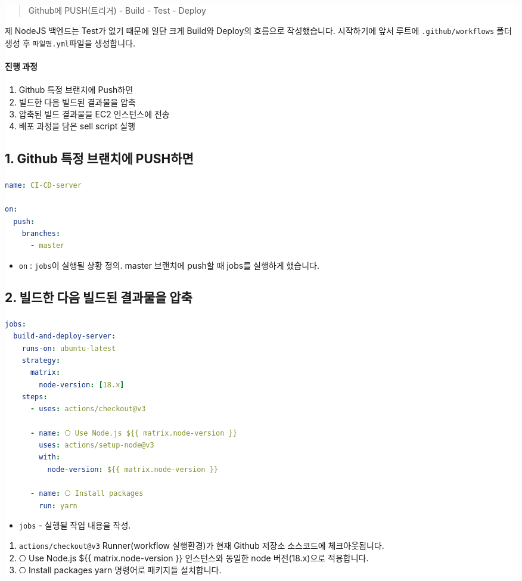 > Github에 PUSH(트리거) - Build - Test - Deploy

제 NodeJS 백엔드는 Test가 없기 때문에 일단 크게 Build와 Deploy의 흐름으로 작성했습니다.
시작하기에 앞서 루트에 `.github/workflows` 폴더 생성 후 `파일명.yml`파일을 생성합니다.

#### 진행 과정

1. Github 특정 브랜치에 Push하면
2. 빌드한 다음 빌드된 결과물을 압축
3. 압축된 빌드 결과물을 EC2 인스턴스에 전송
4. 배포 과정을 담은 sell script 실행

## 1. Github 특정 브랜치에 PUSH하면

```yml
name: CI-CD-server

on:
  push:
    branches:
      - master
```

- `on` : `jobs`이 실행될 상황 정의.
  master 브랜치에 push할 때 jobs를 실행하게 했습니다.

## 2. 빌드한 다음 빌드된 결과물을 압축

```yml
jobs:
  build-and-deploy-server:
    runs-on: ubuntu-latest
    strategy:
      matrix:
        node-version: [18.x]
    steps:
      - uses: actions/checkout@v3

      - name: ⎔ Use Node.js ${{ matrix.node-version }}
        uses: actions/setup-node@v3
        with:
          node-version: ${{ matrix.node-version }}

      - name: ⎔ Install packages
        run: yarn
```

- `jobs` - 실행될 작업 내용을 작성.

1. `actions/checkout@v3`
   Runner(workflow 실행환경)가 현재 Github 저장소 소스코드에 체크아웃됩니다.
2. ⎔ Use Node.js ${{ matrix.node-version }}
   인스턴스와 동일한 node 버전(18.x)으로 적용합니다.
3. ⎔ Install packages
   yarn 명령어로 패키지들 설치합니다.

